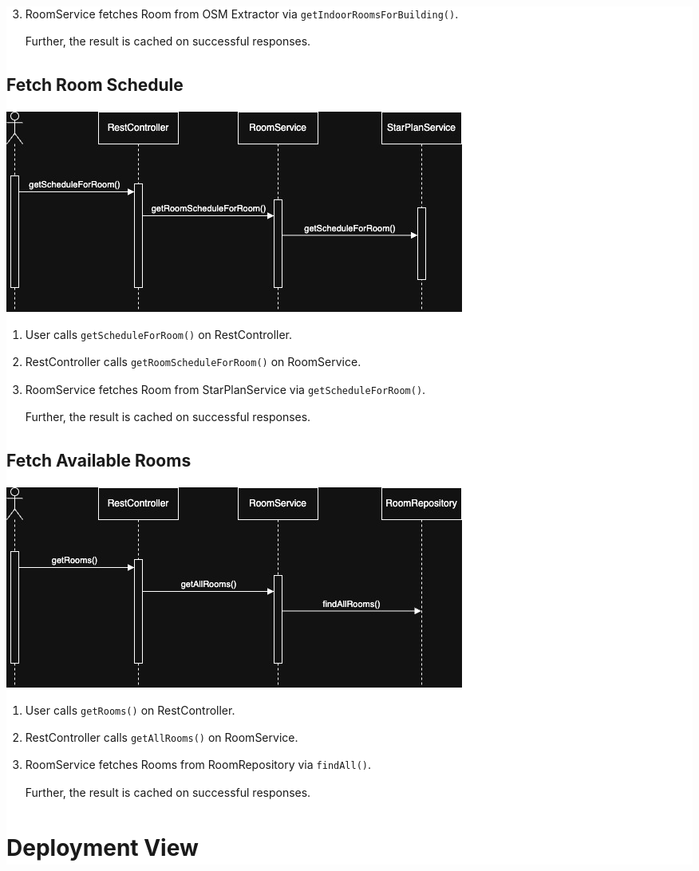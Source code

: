 3. RoomService fetches Room from OSM Extractor via `getIndoorRoomsForBuilding()`.
   
   Further, the result is cached on successful responses.

## Fetch Room Schedule

![Runtime Room Schedule](images/Runtime-RoomSchedule.jpg)

1. User calls `getScheduleForRoom()` on RestController.

2. RestController calls `getRoomScheduleForRoom()` on RoomService.

3. RoomService fetches Room from StarPlanService via `getScheduleForRoom()`.
   
   Further, the result is cached on successful responses.

## Fetch Available Rooms

![Runtime Room List](images/Runtime-RoomBuildingList.jpg)

1. User calls `getRooms()` on RestController.

2. RestController calls `getAllRooms()` on RoomService.

3. RoomService fetches Rooms from RoomRepository via `findAll()`.
   
   Further, the result is cached on successful responses.

# Deployment View
